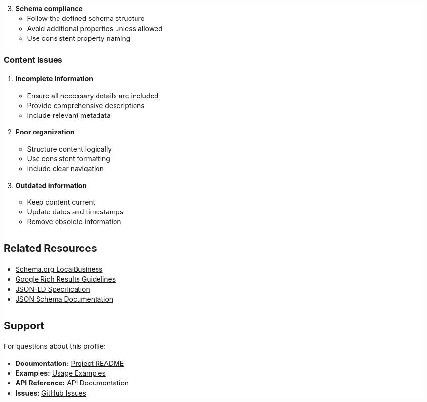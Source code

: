 3. **Schema compliance**
   - Follow the defined schema structure
   - Avoid additional properties unless allowed
   - Use consistent property naming

### Content Issues

1. **Incomplete information**
   - Ensure all necessary details are included
   - Provide comprehensive descriptions
   - Include relevant metadata

2. **Poor organization**
   - Structure content logically
   - Use consistent formatting
   - Include clear navigation

3. **Outdated information**
   - Keep content current
   - Update dates and timestamps
   - Remove obsolete information

## Related Resources

- [Schema.org LocalBusiness](https://schema.org/LocalBusiness)
- [Google Rich Results Guidelines](https://developers.google.com/search/docs/advanced/structured-data)
- [JSON-LD Specification](https://json-ld.org/)
- [JSON Schema Documentation](https://json-schema.org/)

## Support

For questions about this profile:

- **Documentation:** [Project README](../../README.md)
- **Examples:** [Usage Examples](../../docs/examples.md)
- **API Reference:** [API Documentation](../../docs/api.md)
- **Issues:** [GitHub Issues](https://github.com/HaMi-IQ/llmprofiles/issues)

